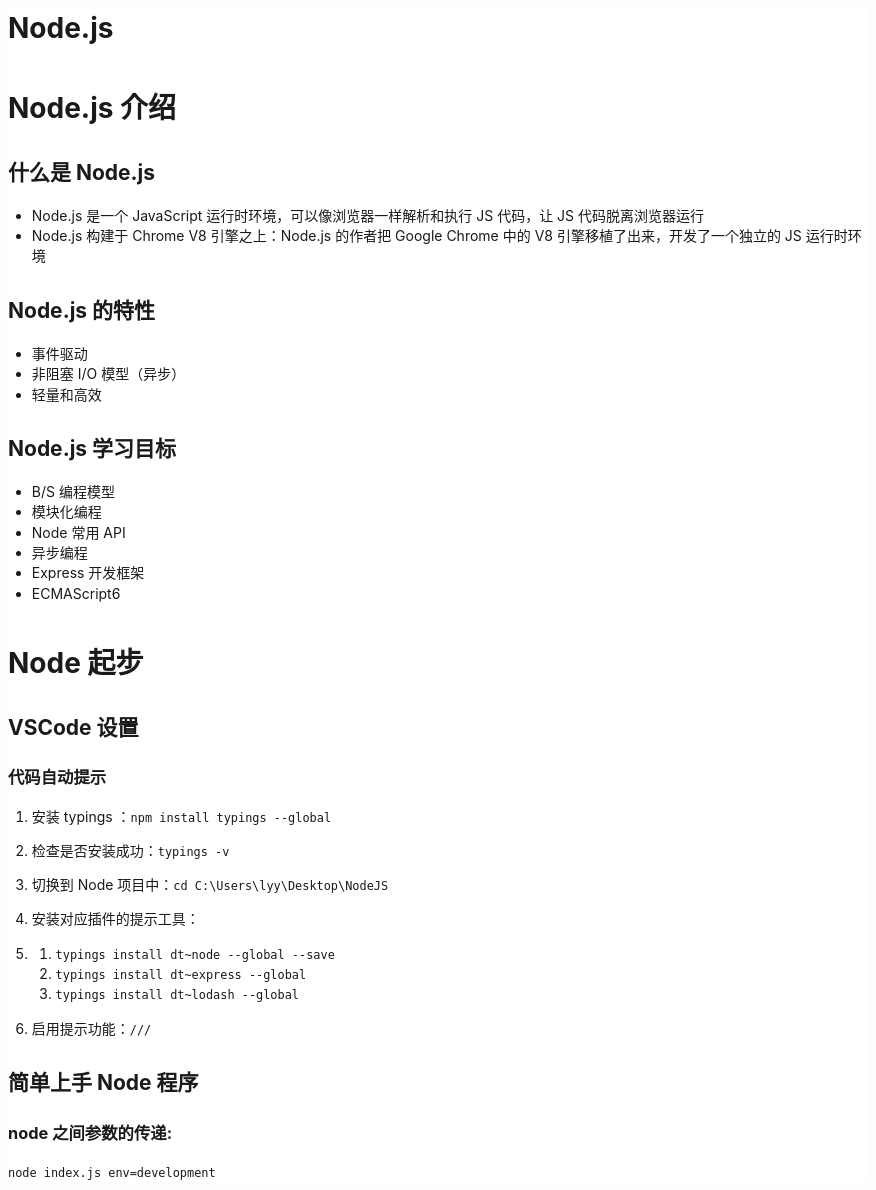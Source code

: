 # Node.js

# Node.js 介绍

## 什么是 Node.js

- Node.js 是一个 JavaScript 运行时环境，可以像浏览器一样解析和执行 JS 代码，让 JS 代码脱离浏览器运行
- Node.js 构建于 Chrome V8 引擎之上：Node.js 的作者把 Google Chrome 中的 V8 引擎移植了出来，开发了一个独立的 JS 运行时环境

## Node.js 的特性

- 事件驱动
- 非阻塞 I/O 模型（异步）
- 轻量和高效

## Node.js 学习目标

- B/S 编程模型
- 模块化编程
- Node 常用 API
- 异步编程
- Express 开发框架
- ECMAScript6

# Node 起步

## VSCode 设置

### 代码自动提示

1. 安装 typings ：`npm install typings --global`
2. 检查是否安装成功：`typings -v`
3. 切换到 Node 项目中：`cd C:\Users\lyy\Desktop\NodeJS`
4. 安装对应插件的提示工具：

5. 1. `typings install dt~node --global --save`
   2. `typings install dt~express --global`
   3. `typings install dt~lodash --global`

6. 启用提示功能：`/// `

## 简单上手 Node 程序

### node 之间参数的传递:

`node index.js env=development`
